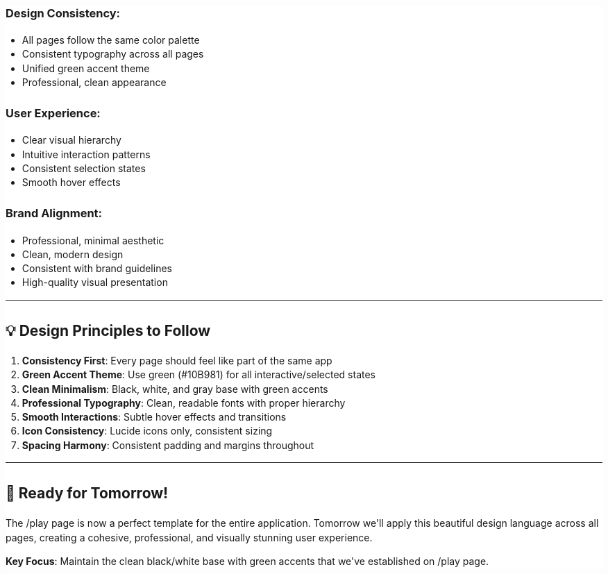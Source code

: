 ### **Design Consistency:**
- All pages follow the same color palette
- Consistent typography across all pages
- Unified green accent theme
- Professional, clean appearance

### **User Experience:**
- Clear visual hierarchy
- Intuitive interaction patterns
- Consistent selection states
- Smooth hover effects

### **Brand Alignment:**
- Professional, minimal aesthetic
- Clean, modern design
- Consistent with brand guidelines
- High-quality visual presentation

---

## 💡 **Design Principles to Follow**

1. **Consistency First**: Every page should feel like part of the same app
2. **Green Accent Theme**: Use green (#10B981) for all interactive/selected states
3. **Clean Minimalism**: Black, white, and gray base with green accents
4. **Professional Typography**: Clean, readable fonts with proper hierarchy
5. **Smooth Interactions**: Subtle hover effects and transitions
6. **Icon Consistency**: Lucide icons only, consistent sizing
7. **Spacing Harmony**: Consistent padding and margins throughout

---

## 🚀 **Ready for Tomorrow!**

The /play page is now a perfect template for the entire application. Tomorrow we'll apply this beautiful design language across all pages, creating a cohesive, professional, and visually stunning user experience.

**Key Focus**: Maintain the clean black/white base with green accents that we've established on /play page.
